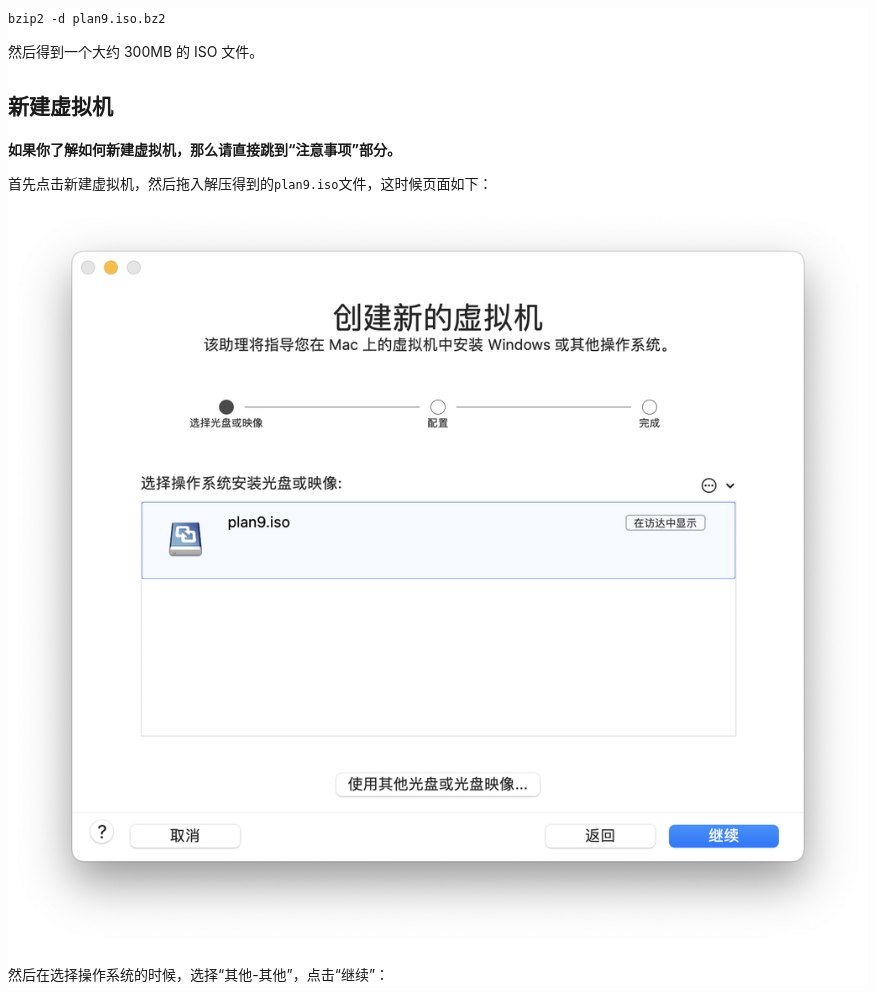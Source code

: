 ```
bzip2 -d plan9.iso.bz2
```

然后得到一个大约 300MB 的 ISO 文件。

##  新建虚拟机
**如果你了解如何新建虚拟机，那么请直接跳到“注意事项”部分。**

首先点击新建虚拟机，然后拖入解压得到的`plan9.iso`文件，这时候页面如下：

<img alt="从“plan9.iso”创建新的虚拟机" src="/assets/images/cb9e3e58e8ff419cb7345dd19dde44d9.png" style="box-shadow: 0px 0px 0px 0px">

然后在选择操作系统的时候，选择“其他-其他”，点击“继续”：
